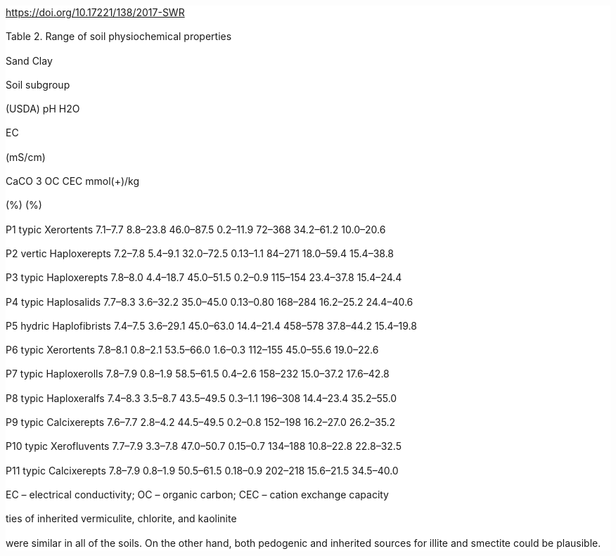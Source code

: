 https://doi.org/10.17221/138/2017-SWR


Table 2. Range of soil physiochemical properties



Sand Clay



Soil subgroup

(USDA) pH H2O



EC

(mS/cm)



CaCO 3 OC CEC
mmol(+)/kg



(%) (%)



P1 typic Xerortents 7.1–7.7 8.8–23.8 46.0–87.5 0.2–11.9 72–368 34.2–61.2 10.0–20.6


P2 vertic Haploxerepts 7.2–7.8 5.4–9.1 32.0–72.5 0.13–1.1 84–271 18.0–59.4 15.4–38.8


P3 typic Haploxerepts 7.8–8.0 4.4–18.7 45.0–51.5 0.2–0.9 115–154 23.4–37.8 15.4–24.4


P4 typic Haplosalids 7.7–8.3 3.6–32.2 35.0–45.0 0.13–0.80 168–284 16.2–25.2 24.4–40.6

P5 hydric Haplofibrists 7.4–7.5 3.6–29.1 45.0–63.0 14.4–21.4 458–578 37.8–44.2 15.4–19.8

P6 typic Xerortents 7.8–8.1 0.8–2.1 53.5–66.0 1.6–0.3 112–155 45.0–55.6 19.0–22.6


P7 typic Haploxerolls 7.8–7.9 0.8–1.9 58.5–61.5 0.4–2.6 158–232 15.0–37.2 17.6–42.8


P8 typic Haploxeralfs 7.4–8.3 3.5–8.7 43.5–49.5 0.3–1.1 196–308 14.4–23.4 35.2–55.0


P9 typic Calcixerepts 7.6–7.7 2.8–4.2 44.5–49.5 0.2–0.8 152–198 16.2–27.0 26.2–35.2

P10 typic Xerofluvents 7.7–7.9 3.3–7.8 47.0–50.7 0.15–0.7 134–188 10.8–22.8 22.8–32.5

P11 typic Calcixerepts 7.8–7.9 0.8–1.9 50.5–61.5 0.18–0.9 202–218 15.6–21.5 34.5–40.0


EC – electrical conductivity; OC – organic carbon; CEC – cation exchange capacity



ties of inherited vermiculite, chlorite, and kaolinite

were similar in all of the soils. On the other hand,
both pedogenic and inherited sources for illite and
smectite could be plausible.
